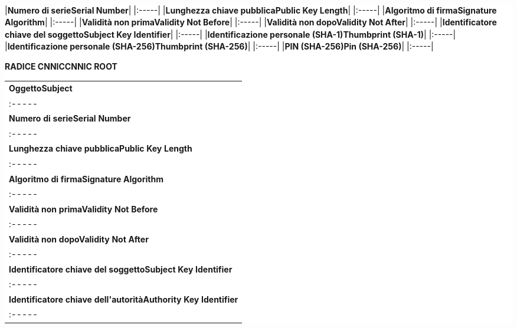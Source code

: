 |<span data-ttu-id="6a61a-157">**Numero di serie**</span><span class="sxs-lookup"><span data-stu-id="6a61a-157">**Serial Number**</span></span>|
|<span data-ttu-id="6a61a-158">:-----</span><span class="sxs-lookup"><span data-stu-id="6a61a-158"></span></span>|
|<span data-ttu-id="6a61a-159">**Lunghezza chiave pubblica**</span><span class="sxs-lookup"><span data-stu-id="6a61a-159">**Public Key Length**</span></span>|
|<span data-ttu-id="6a61a-160">:-----</span><span class="sxs-lookup"><span data-stu-id="6a61a-160"></span></span>|
|<span data-ttu-id="6a61a-161">**Algoritmo di firma**</span><span class="sxs-lookup"><span data-stu-id="6a61a-161">**Signature Algorithm**</span></span>|
|<span data-ttu-id="6a61a-162">:-----</span><span class="sxs-lookup"><span data-stu-id="6a61a-162"></span></span>|
|<span data-ttu-id="6a61a-163">**Validità non prima**</span><span class="sxs-lookup"><span data-stu-id="6a61a-163">**Validity Not Before**</span></span>|
|<span data-ttu-id="6a61a-164">:-----</span><span class="sxs-lookup"><span data-stu-id="6a61a-164"></span></span>|
|<span data-ttu-id="6a61a-165">**Validità non dopo**</span><span class="sxs-lookup"><span data-stu-id="6a61a-165">**Validity Not After**</span></span>|
|<span data-ttu-id="6a61a-166">:-----</span><span class="sxs-lookup"><span data-stu-id="6a61a-166"></span></span>|
|<span data-ttu-id="6a61a-167">**Identificatore chiave del soggetto**</span><span class="sxs-lookup"><span data-stu-id="6a61a-167">**Subject Key Identifier**</span></span>|
|<span data-ttu-id="6a61a-168">:-----</span><span class="sxs-lookup"><span data-stu-id="6a61a-168"></span></span>|
|<span data-ttu-id="6a61a-169">**Identificazione personale (SHA-1)**</span><span class="sxs-lookup"><span data-stu-id="6a61a-169">**Thumbprint (SHA-1)**</span></span>|
|<span data-ttu-id="6a61a-170">:-----</span><span class="sxs-lookup"><span data-stu-id="6a61a-170"></span></span>|
|<span data-ttu-id="6a61a-171">**Identificazione personale (SHA-256)**</span><span class="sxs-lookup"><span data-stu-id="6a61a-171">**Thumbprint (SHA-256)**</span></span>|
|<span data-ttu-id="6a61a-172">:-----</span><span class="sxs-lookup"><span data-stu-id="6a61a-172"></span></span>|
|<span data-ttu-id="6a61a-173">**PIN (SHA-256)**</span><span class="sxs-lookup"><span data-stu-id="6a61a-173">**Pin (SHA-256)**</span></span>|
|<span data-ttu-id="6a61a-174">:-----</span><span class="sxs-lookup"><span data-stu-id="6a61a-174"></span></span>|
   
 <span data-ttu-id="6a61a-175">**RADICE CNNIC**</span><span class="sxs-lookup"><span data-stu-id="6a61a-175">**CNNIC ROOT**</span></span>
  
||
|:-----|
|<span data-ttu-id="6a61a-176">**Oggetto**</span><span class="sxs-lookup"><span data-stu-id="6a61a-176">**Subject**</span></span>|
|<span data-ttu-id="6a61a-177">:-----</span><span class="sxs-lookup"><span data-stu-id="6a61a-177"></span></span>|
|<span data-ttu-id="6a61a-178">**Numero di serie**</span><span class="sxs-lookup"><span data-stu-id="6a61a-178">**Serial Number**</span></span>|
|<span data-ttu-id="6a61a-179">:-----</span><span class="sxs-lookup"><span data-stu-id="6a61a-179"></span></span>|
|<span data-ttu-id="6a61a-180">**Lunghezza chiave pubblica**</span><span class="sxs-lookup"><span data-stu-id="6a61a-180">**Public Key Length**</span></span>|
|<span data-ttu-id="6a61a-181">:-----</span><span class="sxs-lookup"><span data-stu-id="6a61a-181"></span></span>|
|<span data-ttu-id="6a61a-182">**Algoritmo di firma**</span><span class="sxs-lookup"><span data-stu-id="6a61a-182">**Signature Algorithm**</span></span>|
|<span data-ttu-id="6a61a-183">:-----</span><span class="sxs-lookup"><span data-stu-id="6a61a-183"></span></span>|
|<span data-ttu-id="6a61a-184">**Validità non prima**</span><span class="sxs-lookup"><span data-stu-id="6a61a-184">**Validity Not Before**</span></span>|
|<span data-ttu-id="6a61a-185">:-----</span><span class="sxs-lookup"><span data-stu-id="6a61a-185"></span></span>|
|<span data-ttu-id="6a61a-186">**Validità non dopo**</span><span class="sxs-lookup"><span data-stu-id="6a61a-186">**Validity Not After**</span></span>|
|<span data-ttu-id="6a61a-187">:-----</span><span class="sxs-lookup"><span data-stu-id="6a61a-187"></span></span>|
|<span data-ttu-id="6a61a-188">**Identificatore chiave del soggetto**</span><span class="sxs-lookup"><span data-stu-id="6a61a-188">**Subject Key Identifier**</span></span>|
|<span data-ttu-id="6a61a-189">:-----</span><span class="sxs-lookup"><span data-stu-id="6a61a-189"></span></span>|
|<span data-ttu-id="6a61a-190">**Identificatore chiave dell'autorità**</span><span class="sxs-lookup"><span data-stu-id="6a61a-190">**Authority Key Identifier**</span></span>|
|<span data-ttu-id="6a61a-191">:-----</span><span class="sxs-lookup"><span data-stu-id="6a61a-191"></span></span>|